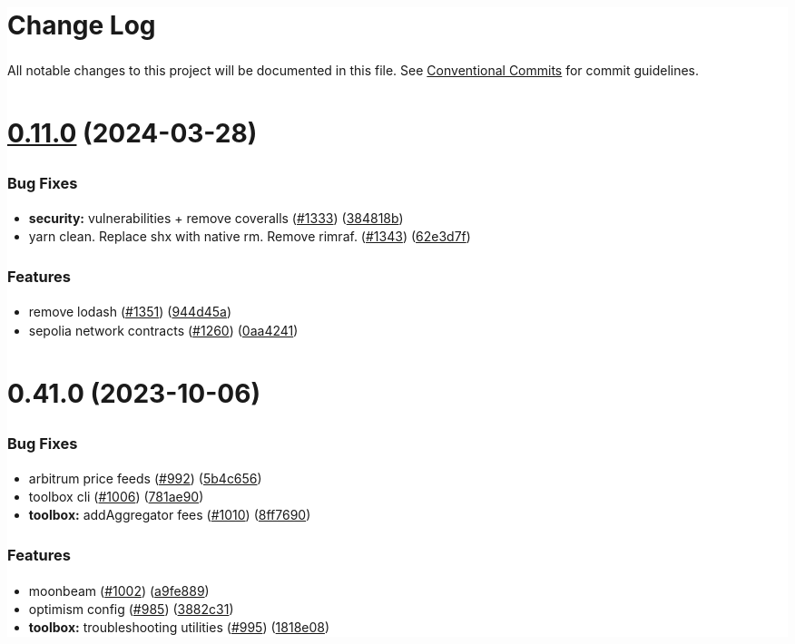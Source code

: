# Change Log

All notable changes to this project will be documented in this file.
See [Conventional Commits](https://conventionalcommits.org) for commit guidelines.

# [0.11.0](https://github.com/RequestNetwork/requestNetwork/compare/@requestnetwork/toolbox@0.1.24...@requestnetwork/toolbox@0.11.0) (2024-03-28)

### Bug Fixes

- **security:** vulnerabilities + remove coveralls ([#1333](https://github.com/RequestNetwork/requestNetwork/issues/1333)) ([384818b](https://github.com/RequestNetwork/requestNetwork/commit/384818bceac7443e19a194a0209941b7f883c3be))
- yarn clean. Replace shx with native rm. Remove rimraf. ([#1343](https://github.com/RequestNetwork/requestNetwork/issues/1343)) ([62e3d7f](https://github.com/RequestNetwork/requestNetwork/commit/62e3d7f928fc531b831c7722d4dc401771b92ca3))

### Features

- remove lodash ([#1351](https://github.com/RequestNetwork/requestNetwork/issues/1351)) ([944d45a](https://github.com/RequestNetwork/requestNetwork/commit/944d45acdb97b2b11a31d2383ddbbdae64a19bfa))
- sepolia network contracts ([#1260](https://github.com/RequestNetwork/requestNetwork/issues/1260)) ([0aa4241](https://github.com/RequestNetwork/requestNetwork/commit/0aa4241c5ee3c60f32e36a5107b58e55765bc395))

# 0.41.0 (2023-10-06)

### Bug Fixes

- arbitrum price feeds ([#992](https://github.com/RequestNetwork/requestNetwork/issues/992)) ([5b4c656](https://github.com/RequestNetwork/requestNetwork/commit/5b4c656088c099c771b57cc82621824a7586daee))
- toolbox cli ([#1006](https://github.com/RequestNetwork/requestNetwork/issues/1006)) ([781ae90](https://github.com/RequestNetwork/requestNetwork/commit/781ae909dc7db3748807d9bb7bc44f4b02024137))
- **toolbox:** addAggregator fees ([#1010](https://github.com/RequestNetwork/requestNetwork/issues/1010)) ([8ff7690](https://github.com/RequestNetwork/requestNetwork/commit/8ff76906005ed42e7624e73d7e2b579731508a0d))

### Features

- moonbeam ([#1002](https://github.com/RequestNetwork/requestNetwork/issues/1002)) ([a9fe889](https://github.com/RequestNetwork/requestNetwork/commit/a9fe889ab1730ce62fa15e0bffbb5d66ac8e822a))
- optimism config ([#985](https://github.com/RequestNetwork/requestNetwork/issues/985)) ([3882c31](https://github.com/RequestNetwork/requestNetwork/commit/3882c319ee1f597a26fb34d416fcd267727d1814))
- **toolbox:** troubleshooting utilities ([#995](https://github.com/RequestNetwork/requestNetwork/issues/995)) ([1818e08](https://github.com/RequestNetwork/requestNetwork/commit/1818e080fee237aec3ba411e15bc864e82adaf7c))
